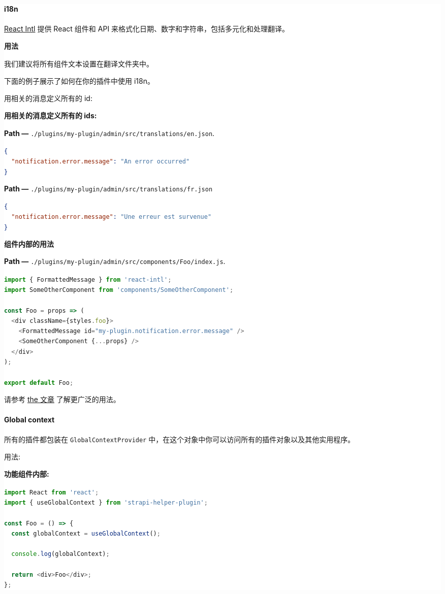 #### i18n

[React Intl](https://github.com/yahoo/react-intl) 提供 React 组件和 API 来格式化日期、数字和字符串，包括多元化和处理翻译。

**用法**

我们建议将所有组件文本设置在翻译文件夹中。

下面的例子展示了如何在你的插件中使用 i18n。

用相关的消息定义所有的 id:

**用相关的消息定义所有的 ids:**

**Path —** `./plugins/my-plugin/admin/src/translations/en.json`.

```json
{
  "notification.error.message": "An error occurred"
}
```

**Path —** `./plugins/my-plugin/admin/src/translations/fr.json`

```json
{
  "notification.error.message": "Une erreur est survenue"
}
```

**组件内部的用法**

**Path —** `./plugins/my-plugin/admin/src/components/Foo/index.js`.

```js
import { FormattedMessage } from 'react-intl';
import SomeOtherComponent from 'components/SomeOtherComponent';

const Foo = props => (
  <div className={styles.foo}>
    <FormattedMessage id="my-plugin.notification.error.message" />
    <SomeOtherComponent {...props} />
  </div>
);

export default Foo;
```

请参考 [the 文章](https://github.com/yahoo/react-intl/wiki/Components#formattedmessage) 了解更广泛的用法。

#### Global context

所有的插件都包装在 `GlobalContextProvider` 中，在这个对象中你可以访问所有的插件对象以及其他实用程序。

用法:

**功能组件内部:**

```js
import React from 'react';
import { useGlobalContext } from 'strapi-helper-plugin';

const Foo = () => {
  const globalContext = useGlobalContext();

  console.log(globalContext);

  return <div>Foo</div>;
};
```
